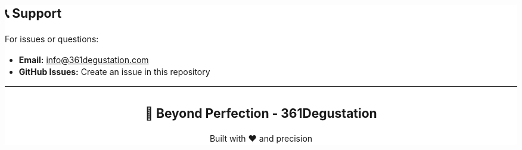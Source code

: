 
## 📞 Support

For issues or questions:
- **Email:** info@361degustation.com
- **GitHub Issues:** Create an issue in this repository

---

<div align="center">
  <h2>🍱 Beyond Perfection - 361Degustation</h2>
  <p>Built with ❤️ and precision</p>
</div>

